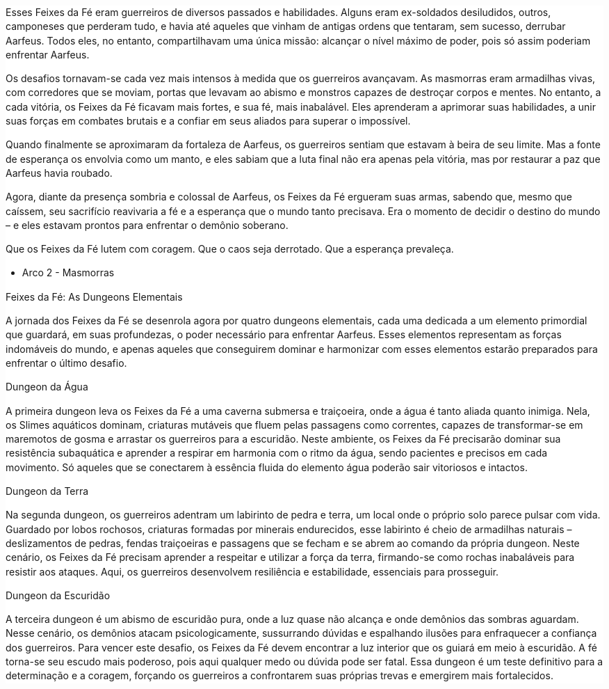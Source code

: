 Esses Feixes da Fé eram guerreiros de diversos passados e habilidades. Alguns eram ex-soldados desiludidos, outros, camponeses que perderam tudo, e havia até aqueles que vinham de antigas ordens que tentaram, sem sucesso, derrubar Aarfeus. Todos eles, no entanto, compartilhavam uma única missão: alcançar o nível máximo de poder, pois só assim poderiam enfrentar Aarfeus.

Os desafios tornavam-se cada vez mais intensos à medida que os guerreiros avançavam. As masmorras eram armadilhas vivas, com corredores que se moviam, portas que levavam ao abismo e monstros capazes de destroçar corpos e mentes. No entanto, a cada vitória, os Feixes da Fé ficavam mais fortes, e sua fé, mais inabalável. Eles aprenderam a aprimorar suas habilidades, a unir suas forças em combates brutais e a confiar em seus aliados para superar o impossível.

Quando finalmente se aproximaram da fortaleza de Aarfeus, os guerreiros sentiam que estavam à beira de seu limite. Mas a fonte de esperança os envolvia como um manto, e eles sabiam que a luta final não era apenas pela vitória, mas por restaurar a paz que Aarfeus havia roubado.

Agora, diante da presença sombria e colossal de Aarfeus, os Feixes da Fé ergueram suas armas, sabendo que, mesmo que caíssem, seu sacrifício reavivaria a fé e a esperança que o mundo tanto precisava. Era o momento de decidir o destino do mundo – e eles estavam prontos para enfrentar o demônio soberano.

Que os Feixes da Fé lutem com coragem. Que o caos seja derrotado. Que a esperança prevaleça.

- Arco 2 - Masmorras

Feixes da Fé: As Dungeons Elementais

A jornada dos Feixes da Fé se desenrola agora por quatro dungeons elementais, cada uma dedicada a um elemento primordial que guardará, em suas profundezas, o poder necessário para enfrentar Aarfeus. Esses elementos representam as forças indomáveis do mundo, e apenas aqueles que conseguirem dominar e harmonizar com esses elementos estarão preparados para enfrentar o último desafio.

Dungeon da Água

A primeira dungeon leva os Feixes da Fé a uma caverna submersa e traiçoeira, onde a água é tanto aliada quanto inimiga. Nela, os Slimes aquáticos dominam, criaturas mutáveis que fluem pelas passagens como correntes, capazes de transformar-se em maremotos de gosma e arrastar os guerreiros para a escuridão. Neste ambiente, os Feixes da Fé precisarão dominar sua resistência subaquática e aprender a respirar em harmonia com o ritmo da água, sendo pacientes e precisos em cada movimento. Só aqueles que se conectarem à essência fluida do elemento água poderão sair vitoriosos e intactos.

Dungeon da Terra

Na segunda dungeon, os guerreiros adentram um labirinto de pedra e terra, um local onde o próprio solo parece pulsar com vida. Guardado por lobos rochosos, criaturas formadas por minerais endurecidos, esse labirinto é cheio de armadilhas naturais – deslizamentos de pedras, fendas traiçoeiras e passagens que se fecham e se abrem ao comando da própria dungeon. Neste cenário, os Feixes da Fé precisam aprender a respeitar e utilizar a força da terra, firmando-se como rochas inabaláveis para resistir aos ataques. Aqui, os guerreiros desenvolvem resiliência e estabilidade, essenciais para prosseguir.

Dungeon da Escuridão

A terceira dungeon é um abismo de escuridão pura, onde a luz quase não alcança e onde demônios das sombras aguardam. Nesse cenário, os demônios atacam psicologicamente, sussurrando dúvidas e espalhando ilusões para enfraquecer a confiança dos guerreiros. Para vencer este desafio, os Feixes da Fé devem encontrar a luz interior que os guiará em meio à escuridão. A fé torna-se seu escudo mais poderoso, pois aqui qualquer medo ou dúvida pode ser fatal. Essa dungeon é um teste definitivo para a determinação e a coragem, forçando os guerreiros a confrontarem suas próprias trevas e emergirem mais fortalecidos.
